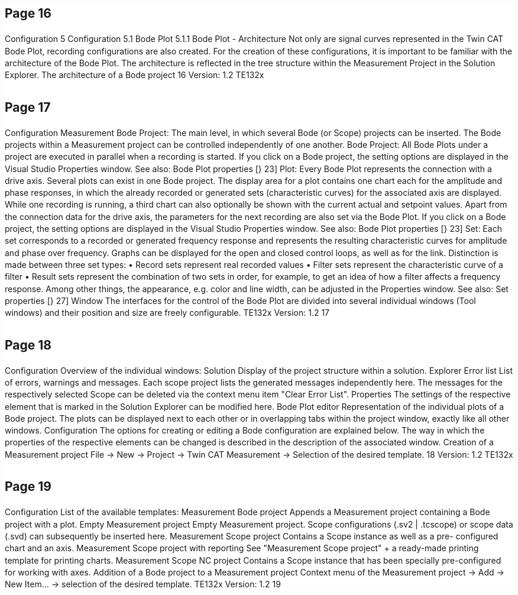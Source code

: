 ## Page 16

Configuration 5 Configuration 5.1 Bode Plot 5.1.1 Bode Plot - Architecture Not only are signal curves represented in the Twin CAT Bode Plot, recording configurations are also created. For the creation of these configurations, it is important to be familiar with the architecture of the Bode Plot. The architecture is reflected in the tree structure within the Measurement Project in the Solution Explorer. The architecture of a Bode project 16 Version: 1.2 TE132x

## Page 17

Configuration Measurement Bode Project: The main level, in which several Bode (or Scope) projects can be inserted. The Bode projects within a Measurement project can be controlled independently of one another. Bode Project: All Bode Plots under a project are executed in parallel when a recording is started. If you click on a Bode project, the setting options are displayed in the Visual Studio Properties window. See also: Bode Plot properties [} 23] Plot: Every Bode Plot represents the connection with a drive axis. Several plots can exist in one Bode project. The display area for a plot contains one chart each for the amplitude and phase responses, in which the already recorded or generated sets (characteristic curves) for the associated axis are displayed. While one recording is running, a third chart can also optionally be shown with the current actual and setpoint values. Apart from the connection data for the drive axis, the parameters for the next recording are also set via the Bode Plot. If you click on a Bode project, the setting options are displayed in the Visual Studio Properties window. See also: Bode Plot properties [} 23] Set: Each set corresponds to a recorded or generated frequency response and represents the resulting characteristic curves for amplitude and phase over frequency. Graphs can be displayed for the open and closed control loops, as well as for the link. Distinction is made between three set types: • Record sets represent real recorded values • Filter sets represent the characteristic curve of a filter • Result sets represent the combination of two sets in order, for example, to get an idea of how a filter affects a frequency response. Among other things, the appearance, e.g. color and line width, can be adjusted in the Properties window. See also: Set properties [} 27] Window The interfaces for the control of the Bode Plot are divided into several individual windows (Tool windows) and their position and size are freely configurable. TE132x Version: 1.2 17

## Page 18

Configuration Overview of the individual windows: Solution Display of the project structure within a solution. Explorer Error list List of errors, warnings and messages. Each scope project lists the generated messages independently here. The messages for the respectively selected Scope can be deleted via the context menu item "Clear Error List". Properties The settings of the respective element that is marked in the Solution Explorer can be modified here. Bode Plot editor Representation of the individual plots of a Bode project. The plots can be displayed next to each other or in overlapping tabs within the project window, exactly like all other windows. Configuration The options for creating or editing a Bode configuration are explained below. The way in which the properties of the respective elements can be changed is described in the description of the associated window. Creation of a Measurement project File → New → Project → Twin CAT Measurement → Selection of the desired template. 18 Version: 1.2 TE132x

## Page 19

Configuration List of the available templates: Measurement Bode project Appends a Measurement project containing a Bode project with a plot. Empty Measurement project Empty Measurement project. Scope configurations (.sv2 | .tcscope) or scope data (.svd) can subsequently be inserted here. Measurement Scope project Contains a Scope instance as well as a pre- configured chart and an axis. Measurement Scope project with reporting See "Measurement Scope project" + a ready-made printing template for printing charts. Measurement Scope NC project Contains a Scope instance that has been specially pre-configured for working with axes. Addition of a Bode project to a Measurement project Context menu of the Measurement project → Add → New Item… → selection of the desired template. TE132x Version: 1.2 19
